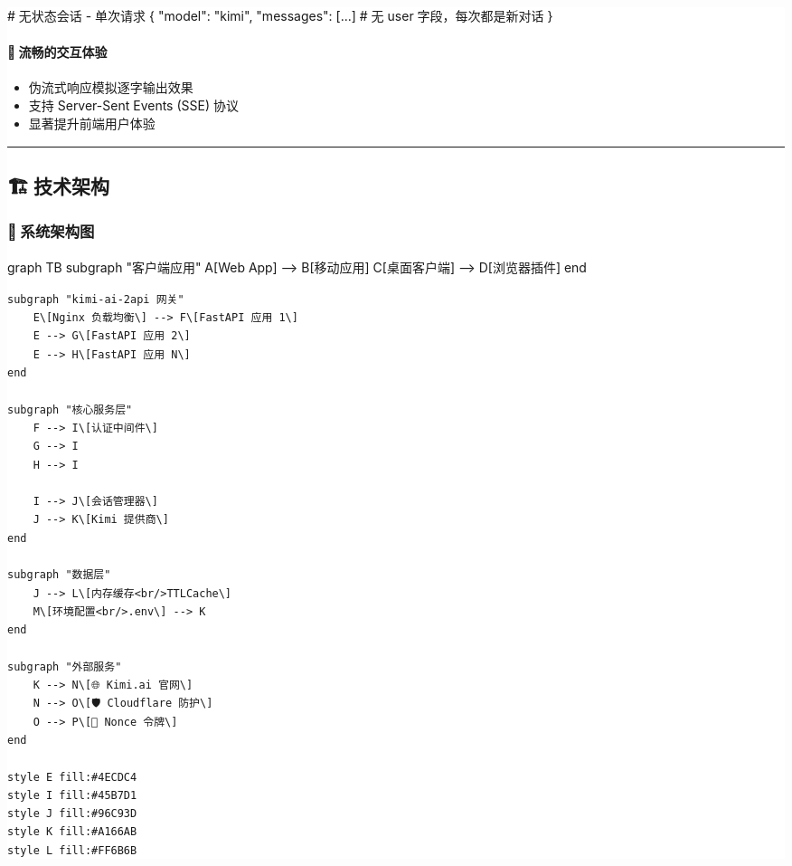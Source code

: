 \# 无状态会话 - 单次请求
{
  "model": "kimi", 
  "messages": \[...\]
  \# 无 user 字段，每次都是新对话
}

#### 💨 流畅的交互体验

-   伪流式响应模拟逐字输出效果
-   支持 Server-Sent Events (SSE) 协议
-   显著提升前端用户体验

* * *

🏗️ 技术架构
--------

### 📐 系统架构图

graph TB
    subgraph "客户端应用"
        A\[Web App\] --> B\[移动应用\]
        C\[桌面客户端\] --> D\[浏览器插件\]
    end

    subgraph "kimi-ai-2api 网关"
        E\[Nginx 负载均衡\] --> F\[FastAPI 应用 1\]
        E --> G\[FastAPI 应用 2\]
        E --> H\[FastAPI 应用 N\]
    end

    subgraph "核心服务层"
        F --> I\[认证中间件\]
        G --> I
        H --> I
        
        I --> J\[会话管理器\]
        J --> K\[Kimi 提供商\]
    end

    subgraph "数据层"
        J --> L\[内存缓存<br/>TTLCache\]
        M\[环境配置<br/>.env\] --> K
    end

    subgraph "外部服务"
        K --> N\[🌐 Kimi.ai 官网\]
        N --> O\[🛡️ Cloudflare 防护\]
        O --> P\[🔑 Nonce 令牌\]
    end

    style E fill:#4ECDC4
    style I fill:#45B7D1
    style J fill:#96C93D
    style K fill:#A166AB
    style L fill:#FF6B6B
